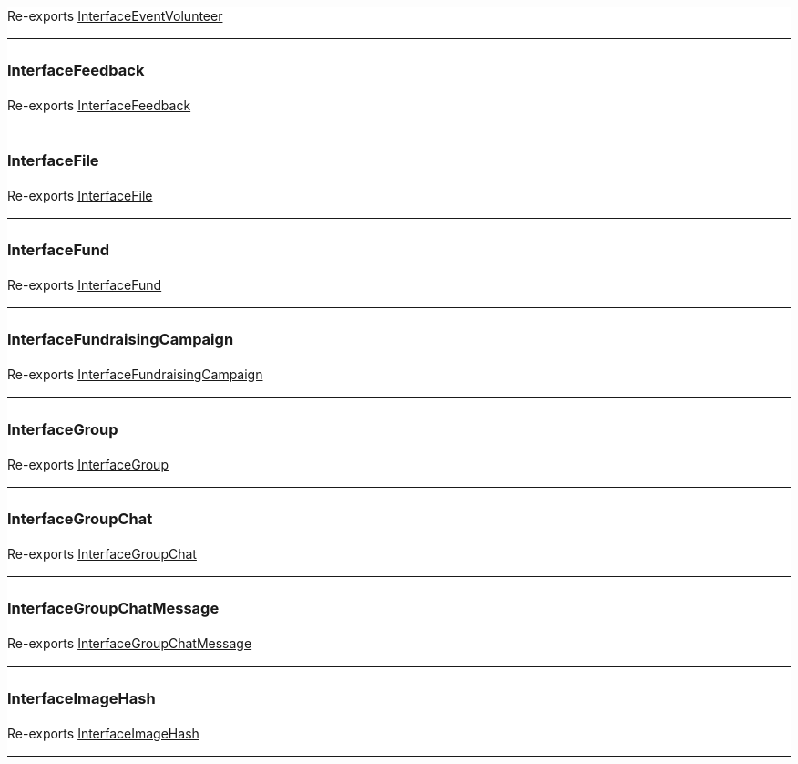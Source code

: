 Re-exports [InterfaceEventVolunteer](../interfaces/models_EventVolunteer.InterfaceEventVolunteer.md)

___

### InterfaceFeedback

Re-exports [InterfaceFeedback](../interfaces/models_Feedback.InterfaceFeedback.md)

___

### InterfaceFile

Re-exports [InterfaceFile](../interfaces/models_File.InterfaceFile.md)

___

### InterfaceFund

Re-exports [InterfaceFund](../interfaces/models_Fund.InterfaceFund.md)

___

### InterfaceFundraisingCampaign

Re-exports [InterfaceFundraisingCampaign](../interfaces/models_FundraisingCampaign.InterfaceFundraisingCampaign.md)

___

### InterfaceGroup

Re-exports [InterfaceGroup](../interfaces/models_Group.InterfaceGroup.md)

___

### InterfaceGroupChat

Re-exports [InterfaceGroupChat](../interfaces/models_GroupChat.InterfaceGroupChat.md)

___

### InterfaceGroupChatMessage

Re-exports [InterfaceGroupChatMessage](../interfaces/models_GroupChatMessage.InterfaceGroupChatMessage.md)

___

### InterfaceImageHash

Re-exports [InterfaceImageHash](../interfaces/models_ImageHash.InterfaceImageHash.md)

___

